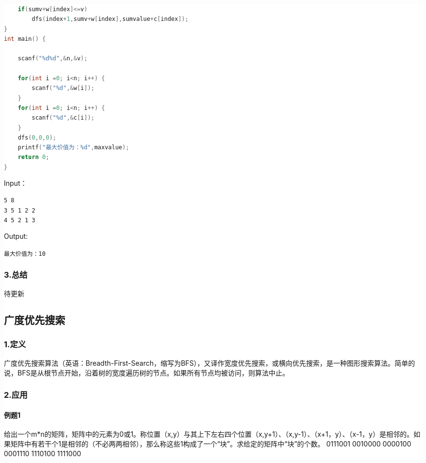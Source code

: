 ```c
	if(sumv+w[index]<=v)
		dfs(index+1,sumv+w[index],sumvalue+c[index]);
}
int main() {

	scanf("%d%d",&n,&v);

	for(int i =0; i<n; i++) {
		scanf("%d",&w[i]);
	}
	for(int i =0; i<n; i++) {
		scanf("%d",&c[i]);
	}
	dfs(0,0,0);
	printf("最大价值为：%d",maxvalue);
	return 0;
}
```

Input：

```
5 8
3 5 1 2 2
4 5 2 1 3
```

Output:

```
最大价值为：10
```



### 3.总结

待更新

## 广度优先搜索



### 1.定义

广度优先搜索算法（英语：Breadth-First-Search，缩写为BFS），又译作宽度优先搜索，或横向优先搜索，是一种图形搜索算法。简单的说，BFS是从根节点开始，沿着树的宽度遍历树的节点。如果所有节点均被访问，则算法中止。

### 2.应用

#### 例题1

给出一个m*n的矩阵，矩阵中的元素为0或1。称位置（x,y）与其上下左右四个位置（x,y+1）、（x,y-1）、（x+1，y）、（x-1，y）是相邻的。如果矩阵中有若干个1是相邻的（不必两两相邻），那么称这些1构成了一个“块”。求给定的矩阵中“块”的个数。
0111001
0010000
0000100
0001110
1110100
1111000
